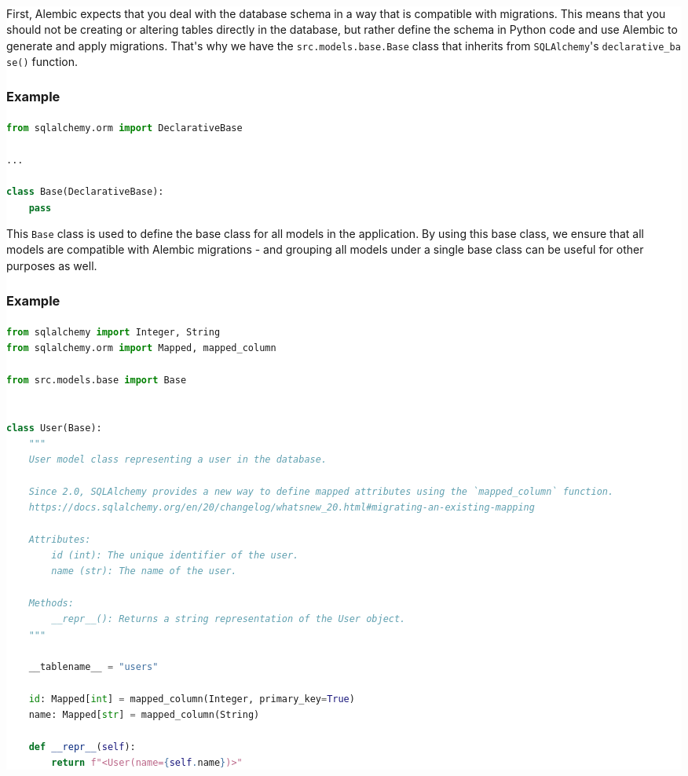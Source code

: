 First, Alembic expects that you deal with the database schema in a way that is compatible with migrations. This means that you should not be creating or altering tables directly in the database, but rather define the schema in Python code and use Alembic to generate and apply migrations. That's why we have the `src.models.base.Base` class that inherits from `SQLAlchemy`'s `declarative_base()` function.

### Example
```python
from sqlalchemy.orm import DeclarativeBase

...

class Base(DeclarativeBase):
    pass
```

This `Base` class is used to define the base class for all models in the application. By using this base class, we ensure that all models are compatible with Alembic migrations - and grouping all models under a single base class can be useful for other purposes as well.

### Example
```python
from sqlalchemy import Integer, String
from sqlalchemy.orm import Mapped, mapped_column

from src.models.base import Base


class User(Base):
    """
    User model class representing a user in the database.
    
    Since 2.0, SQLAlchemy provides a new way to define mapped attributes using the `mapped_column` function.
    https://docs.sqlalchemy.org/en/20/changelog/whatsnew_20.html#migrating-an-existing-mapping
    
    Attributes:
        id (int): The unique identifier of the user.
        name (str): The name of the user.

    Methods:
        __repr__(): Returns a string representation of the User object.
    """

    __tablename__ = "users"

    id: Mapped[int] = mapped_column(Integer, primary_key=True)
    name: Mapped[str] = mapped_column(String)

    def __repr__(self):
        return f"<User(name={self.name})>"
```
